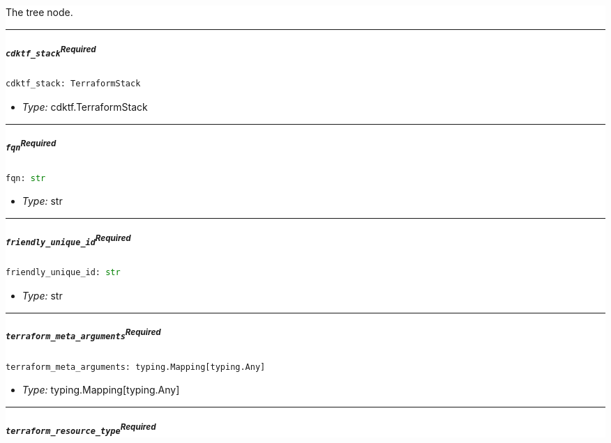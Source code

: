 The tree node.

---

##### `cdktf_stack`<sup>Required</sup> <a name="cdktf_stack" id="rhizo-co-terraform-provider-oci.artifactsGenericArtifact.ArtifactsGenericArtifact.property.cdktfStack"></a>

```python
cdktf_stack: TerraformStack
```

- *Type:* cdktf.TerraformStack

---

##### `fqn`<sup>Required</sup> <a name="fqn" id="rhizo-co-terraform-provider-oci.artifactsGenericArtifact.ArtifactsGenericArtifact.property.fqn"></a>

```python
fqn: str
```

- *Type:* str

---

##### `friendly_unique_id`<sup>Required</sup> <a name="friendly_unique_id" id="rhizo-co-terraform-provider-oci.artifactsGenericArtifact.ArtifactsGenericArtifact.property.friendlyUniqueId"></a>

```python
friendly_unique_id: str
```

- *Type:* str

---

##### `terraform_meta_arguments`<sup>Required</sup> <a name="terraform_meta_arguments" id="rhizo-co-terraform-provider-oci.artifactsGenericArtifact.ArtifactsGenericArtifact.property.terraformMetaArguments"></a>

```python
terraform_meta_arguments: typing.Mapping[typing.Any]
```

- *Type:* typing.Mapping[typing.Any]

---

##### `terraform_resource_type`<sup>Required</sup> <a name="terraform_resource_type" id="rhizo-co-terraform-provider-oci.artifactsGenericArtifact.ArtifactsGenericArtifact.property.terraformResourceType"></a>
